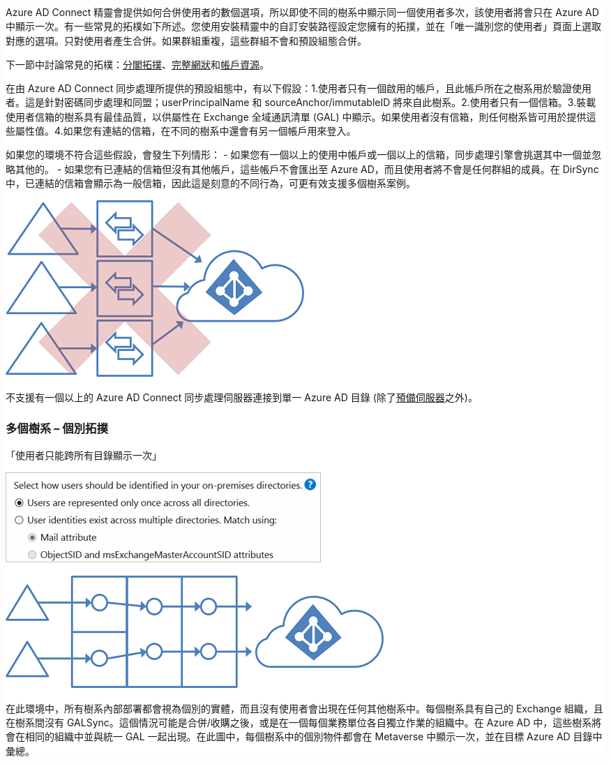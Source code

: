 Azure AD Connect 精靈會提供如何合併使用者的數個選項，所以即使不同的樹系中顯示同一個使用者多次，該使用者將會只在 Azure AD 中顯示一次。有一些常見的拓樸如下所述。您使用安裝精靈中的自訂安裝路徑設定您擁有的拓撲，並在「唯一識別您的使用者」頁面上選取對應的選項。只對使用者產生合併。如果群組重複，這些群組不會和預設組態合併。

下一節中討論常見的拓樸：[分閣拓撲](#multiple-forests-separate-topologies)、[完整網狀](#multiple-forests-full-mesh-with-optional-galsync)和[帳戶資源](#multiple-forests-account-resource-forest)。

在由 Azure AD Connect 同步處理所提供的預設組態中，有以下假設：1.使用者只有一個啟用的帳戶，且此帳戶所在之樹系用於驗證使用者。這是針對密碼同步處理和同盟；userPrincipalName 和 sourceAnchor/immutableID 將來自此樹系。2.使用者只有一個信箱。3.裝載使用者信箱的樹系具有最佳品質，以供屬性在 Exchange 全域通訊清單 (GAL) 中顯示。如果使用者沒有信箱，則任何樹系皆可用於提供這些屬性值。4.如果您有連結的信箱，在不同的樹系中還會有另一個帳戶用來登入。

如果您的環境不符合這些假設，會發生下列情形： - 如果您有一個以上的使用中帳戶或一個以上的信箱，同步處理引擎會挑選其中一個並忽略其他的。 - 如果您有已連結的信箱但沒有其他帳戶，這些帳戶不會匯出至 Azure AD，而且使用者將不會是任何群組的成員。在 DirSync 中，已連結的信箱會顯示為一般信箱，因此這是刻意的不同行為，可更有效支援多個樹系案例。

![MultiForestMultiSyncUnsupported](./media/active-directory-aadconnect-topologies/MultiForestMultiSyncUnsupported.png)

不支援有一個以上的 Azure AD Connect 同步處理伺服器連接到單一 Azure AD 目錄 (除了[預備伺服器](#staging-server)之外)。

### 多個樹系 – 個別拓撲
「使用者只能跨所有目錄顯示一次」

![MultiForestUsersOnce](./media/active-directory-aadconnect-topologies/MultiForestUsersOnce.png)

![MultiForestSeperateTopologies](./media/active-directory-aadconnect-topologies/MultiForestSeperateTopologies.png)

在此環境中，所有樹系內部部署都會視為個別的實體，而且沒有使用者會出現在任何其他樹系中。每個樹系具有自己的 Exchange 組織，且在樹系間沒有 GALSync。這個情況可能是合併/收購之後，或是在一個每個業務單位各自獨立作業的組織中。在 Azure AD 中，這些樹系將會在相同的組織中並與統一 GAL 一起出現。在此圖中，每個樹系中的個別物件都會在 Metaverse 中顯示一次，並在目標 Azure AD 目錄中彙總。
